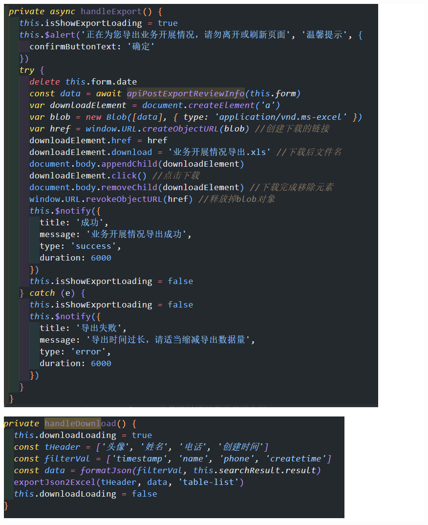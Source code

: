![数据导出1](../../assets/images/WEBRESOURCE10549c6629dd525578c019653d2dba54截图.png)

![数据导出2](../../assets/images/WEBRESOURCEbb8cb2d887f2eab120637da4ec7aff1c截图.png)
